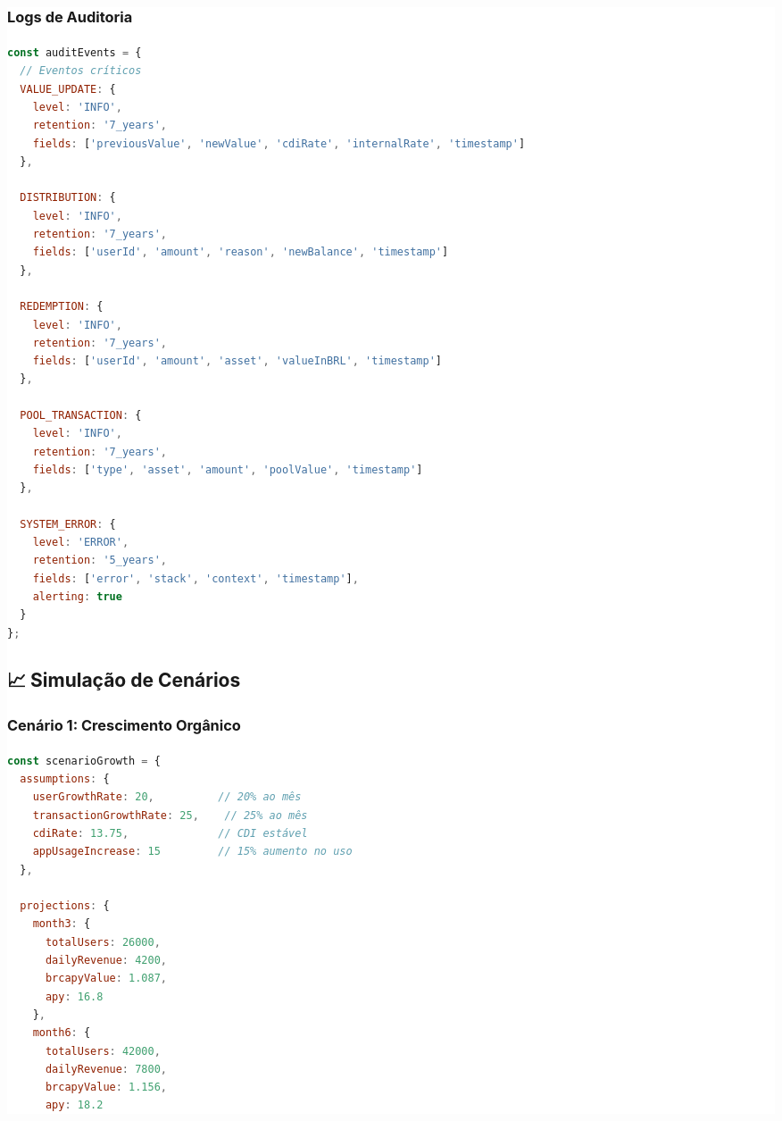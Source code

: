 ### Logs de Auditoria

```javascript
const auditEvents = {
  // Eventos críticos
  VALUE_UPDATE: {
    level: 'INFO',
    retention: '7_years',
    fields: ['previousValue', 'newValue', 'cdiRate', 'internalRate', 'timestamp']
  },
  
  DISTRIBUTION: {
    level: 'INFO', 
    retention: '7_years',
    fields: ['userId', 'amount', 'reason', 'newBalance', 'timestamp']
  },
  
  REDEMPTION: {
    level: 'INFO',
    retention: '7_years', 
    fields: ['userId', 'amount', 'asset', 'valueInBRL', 'timestamp']
  },
  
  POOL_TRANSACTION: {
    level: 'INFO',
    retention: '7_years',
    fields: ['type', 'asset', 'amount', 'poolValue', 'timestamp']
  },
  
  SYSTEM_ERROR: {
    level: 'ERROR',
    retention: '5_years',
    fields: ['error', 'stack', 'context', 'timestamp'],
    alerting: true
  }
};
```

## 📈 Simulação de Cenários

### Cenário 1: Crescimento Orgânico

```javascript
const scenarioGrowth = {
  assumptions: {
    userGrowthRate: 20,          // 20% ao mês
    transactionGrowthRate: 25,    // 25% ao mês
    cdiRate: 13.75,              // CDI estável
    appUsageIncrease: 15         // 15% aumento no uso
  },
  
  projections: {
    month3: {
      totalUsers: 26000,
      dailyRevenue: 4200,
      brcapyValue: 1.087,
      apy: 16.8
    },
    month6: {
      totalUsers: 42000,
      dailyRevenue: 7800,
      brcapyValue: 1.156,
      apy: 18.2
```